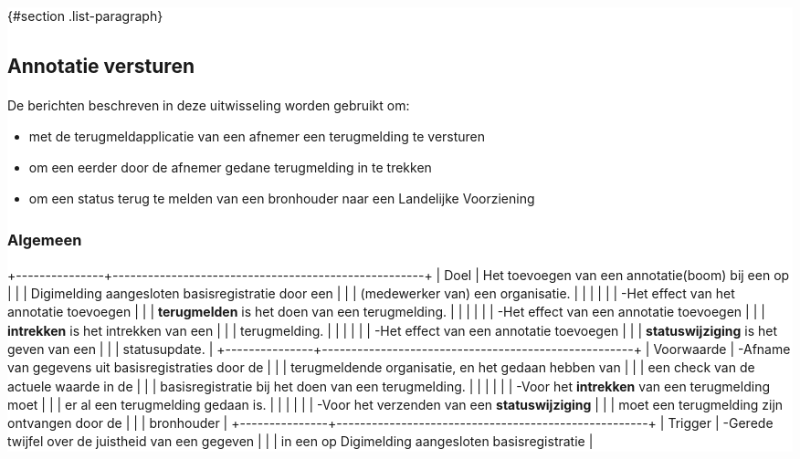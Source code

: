  {#section .list-paragraph}

## Annotatie versturen

De berichten beschreven in deze uitwisseling worden gebruikt om:

-   met de terugmeldapplicatie van een afnemer een terugmelding te
    versturen

-   om een eerder door de afnemer gedane terugmelding in te trekken

-   om een status terug te melden van een bronhouder naar een Landelijke
    Voorziening

### Algemeen

+---------------+-----------------------------------------------------+
| Doel          | Het toevoegen van een annotatie(boom) bij een op    |
|               | Digimelding aangesloten basisregistratie door een   |
|               | (medewerker van) een organisatie.                   |
|               |                                                     |
|               | -Het effect van het annotatie toevoegen             |
|               | **terugmelden** is het doen van een terugmelding.   |
|               |                                                     |
|               | -Het effect van een annotatie toevoegen             |
|               | **intrekken** is het intrekken van een              |
|               | terugmelding.                                       |
|               |                                                     |
|               | -Het effect van een annotatie toevoegen             |
|               | **statuswijziging** is het geven van een            |
|               | statusupdate.                                       |
+---------------+-----------------------------------------------------+
| Voorwaarde    | -Afname van gegevens uit basisregistraties door de  |
|               | terugmeldende organisatie, en het gedaan hebben van |
|               | een check van de actuele waarde in de               |
|               | basisregistratie bij het doen van een terugmelding. |
|               |                                                     |
|               | -Voor het **intrekken** van een terugmelding moet   |
|               | er al een terugmelding gedaan is.                   |
|               |                                                     |
|               | -Voor het verzenden van een **statuswijziging**     |
|               | moet een terugmelding zijn ontvangen door de        |
|               | bronhouder                                          |
+---------------+-----------------------------------------------------+
| Trigger       | -Gerede twijfel over de juistheid van een gegeven   |
|               | in een op Digimelding aangesloten basisregistratie  |
